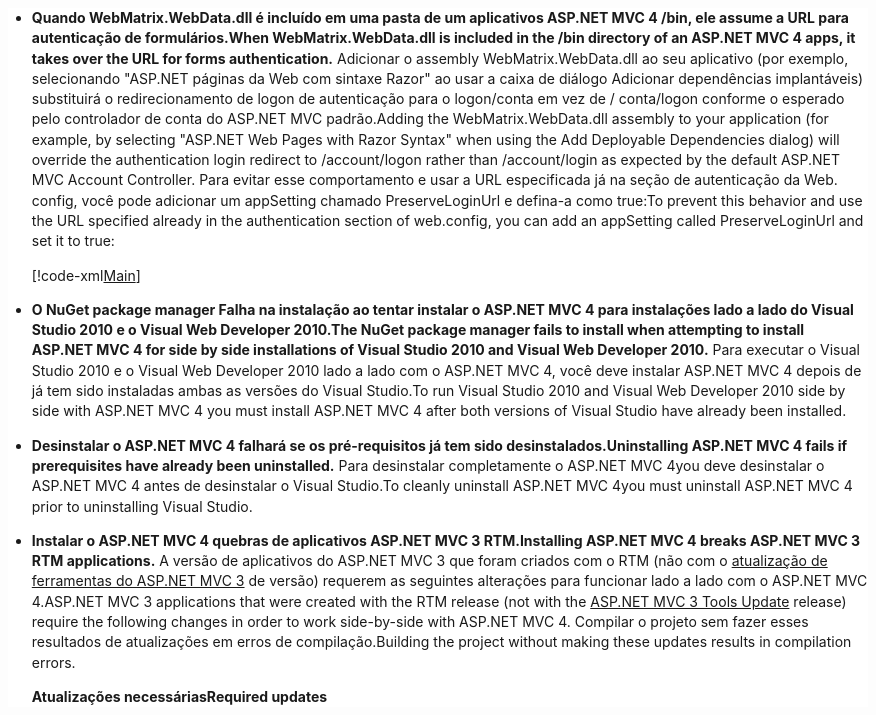 - <span data-ttu-id="48a02-301">**Quando WebMatrix.WebData.dll é incluído em uma pasta de um aplicativos ASP.NET MVC 4 /bin, ele assume a URL para autenticação de formulários.**</span><span class="sxs-lookup"><span data-stu-id="48a02-301">**When WebMatrix.WebData.dll is included in the /bin directory of an ASP.NET MVC 4 apps, it takes over the URL for forms authentication.**</span></span> <span data-ttu-id="48a02-302">Adicionar o assembly WebMatrix.WebData.dll ao seu aplicativo (por exemplo, selecionando "ASP.NET páginas da Web com sintaxe Razor" ao usar a caixa de diálogo Adicionar dependências implantáveis) substituirá o redirecionamento de logon de autenticação para o logon/conta em vez de / conta/logon conforme o esperado pelo controlador de conta do ASP.NET MVC padrão.</span><span class="sxs-lookup"><span data-stu-id="48a02-302">Adding the WebMatrix.WebData.dll assembly to your application (for example, by selecting "ASP.NET Web Pages with Razor Syntax" when using the Add Deployable Dependencies dialog) will override the authentication login redirect to /account/logon rather than /account/login as expected by the default ASP.NET MVC Account Controller.</span></span> <span data-ttu-id="48a02-303">Para evitar esse comportamento e usar a URL especificada já na seção de autenticação da Web. config, você pode adicionar um appSetting chamado PreserveLoginUrl e defina-a como true:</span><span class="sxs-lookup"><span data-stu-id="48a02-303">To prevent this behavior and use the URL specified already in the authentication section of web.config, you can add an appSetting called PreserveLoginUrl and set it to true:</span></span> 

    [!code-xml[Main](mvc4-release-notes/samples/sample6.xml)]
- <span data-ttu-id="48a02-304">**O NuGet package manager Falha na instalação ao tentar instalar o ASP.NET MVC 4 para instalações lado a lado do Visual Studio 2010 e o Visual Web Developer 2010.**</span><span class="sxs-lookup"><span data-stu-id="48a02-304">**The NuGet package manager fails to install when attempting to install ASP.NET MVC 4 for side by side installations of Visual Studio 2010 and Visual Web Developer 2010.**</span></span> <span data-ttu-id="48a02-305">Para executar o Visual Studio 2010 e o Visual Web Developer 2010 lado a lado com o ASP.NET MVC 4, você deve instalar ASP.NET MVC 4 depois de já tem sido instaladas ambas as versões do Visual Studio.</span><span class="sxs-lookup"><span data-stu-id="48a02-305">To run Visual Studio 2010 and Visual Web Developer 2010 side by side with ASP.NET MVC 4 you must install ASP.NET MVC 4 after both versions of Visual Studio have already been installed.</span></span>
- <span data-ttu-id="48a02-306">**Desinstalar o ASP.NET MVC 4 falhará se os pré-requisitos já tem sido desinstalados.**</span><span class="sxs-lookup"><span data-stu-id="48a02-306">**Uninstalling ASP.NET MVC 4 fails if prerequisites have already been uninstalled.**</span></span> <span data-ttu-id="48a02-307">Para desinstalar completamente o ASP.NET MVC 4you deve desinstalar o ASP.NET MVC 4 antes de desinstalar o Visual Studio.</span><span class="sxs-lookup"><span data-stu-id="48a02-307">To cleanly uninstall ASP.NET MVC 4you must uninstall ASP.NET MVC 4 prior to uninstalling Visual Studio.</span></span>
- <span data-ttu-id="48a02-308">**Instalar o ASP.NET MVC 4 quebras de aplicativos ASP.NET MVC 3 RTM.**</span><span class="sxs-lookup"><span data-stu-id="48a02-308">**Installing ASP.NET MVC 4 breaks ASP.NET MVC 3 RTM applications.**</span></span> <span data-ttu-id="48a02-309">A versão de aplicativos do ASP.NET MVC 3 que foram criados com o RTM (não com o [atualização de ferramentas do ASP.NET MVC 3](https://www.microsoft.com/download/details.aspx?id=1491) de versão) requerem as seguintes alterações para funcionar lado a lado com o ASP.NET MVC 4.</span><span class="sxs-lookup"><span data-stu-id="48a02-309">ASP.NET MVC 3 applications that were created with the RTM release (not with the [ASP.NET MVC 3 Tools Update](https://www.microsoft.com/download/details.aspx?id=1491) release) require the following changes in order to work side-by-side with ASP.NET MVC 4.</span></span> <span data-ttu-id="48a02-310">Compilar o projeto sem fazer esses resultados de atualizações em erros de compilação.</span><span class="sxs-lookup"><span data-stu-id="48a02-310">Building the project without making these updates results in compilation errors.</span></span> 

    <span data-ttu-id="48a02-311">**Atualizações necessárias**</span><span class="sxs-lookup"><span data-stu-id="48a02-311">**Required updates**</span></span>
